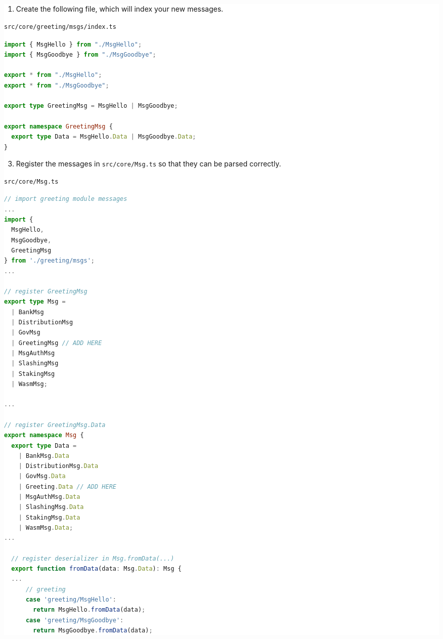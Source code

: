 
1. Create the following file, which will index your new messages.

`src/core/greeting/msgs/index.ts`

```ts
import { MsgHello } from "./MsgHello";
import { MsgGoodbye } from "./MsgGoodbye";

export * from "./MsgHello";
export * from "./MsgGoodbye";

export type GreetingMsg = MsgHello | MsgGoodbye;

export namespace GreetingMsg {
  export type Data = MsgHello.Data | MsgGoodbye.Data;
}
```

3. Register the messages in `src/core/Msg.ts` so that they can be parsed correctly.

`src/core/Msg.ts`

```ts
// import greeting module messages
...
import {
  MsgHello,
  MsgGoodbye,
  GreetingMsg
} from './greeting/msgs';
...

// register GreetingMsg
export type Msg =
  | BankMsg
  | DistributionMsg
  | GovMsg
  | GreetingMsg // ADD HERE
  | MsgAuthMsg
  | SlashingMsg
  | StakingMsg
  | WasmMsg;

...

// register GreetingMsg.Data
export namespace Msg {
  export type Data =
    | BankMsg.Data
    | DistributionMsg.Data
    | GovMsg.Data
    | Greeting.Data // ADD HERE
    | MsgAuthMsg.Data
    | SlashingMsg.Data
    | StakingMsg.Data
    | WasmMsg.Data;
...

  // register deserializer in Msg.fromData(...)
  export function fromData(data: Msg.Data): Msg {
  ...
      // greeting
      case 'greeting/MsgHello':
        return MsgHello.fromData(data);
      case 'greeting/MsgGoodbye':
        return MsgGoodbye.fromData(data);
```